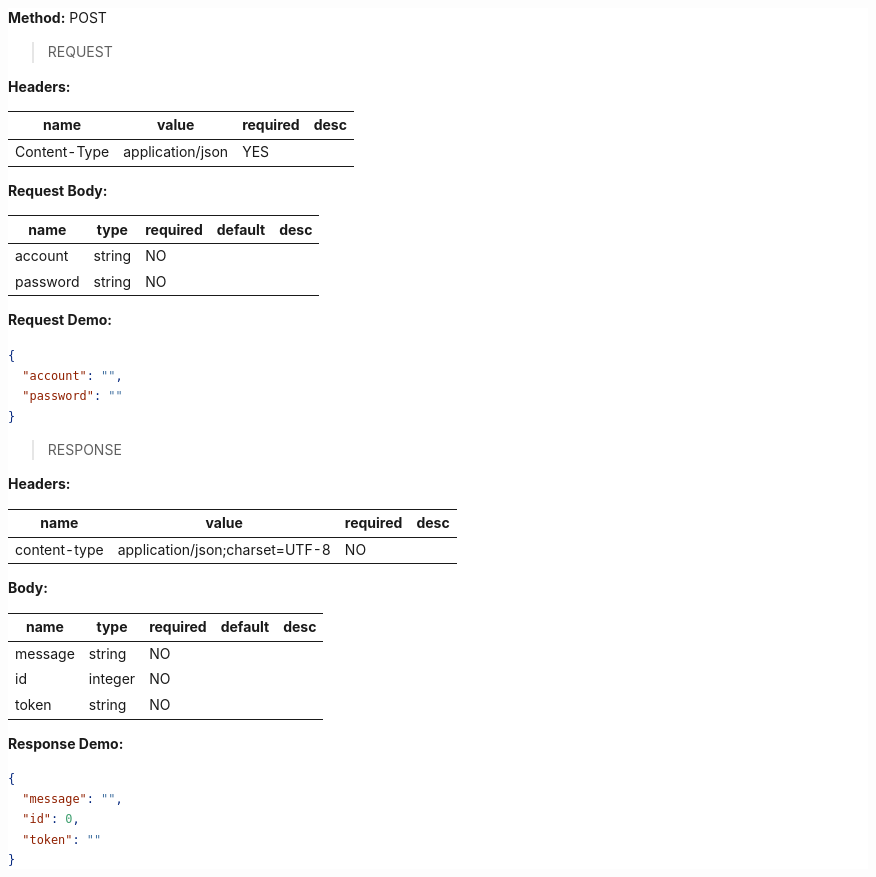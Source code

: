 **Method:** POST

> REQUEST

**Headers:**

| name | value | required | desc |
| ------------ | ------------ | ------------ | ------------ |
| Content-Type | application/json | YES |  |

**Request Body:**

| name | type | required | default | desc |
| ------------ | ------------ | ------------ | ------------ | ------------ |
| account | string | NO |  |  |
| password | string | NO |  |  |

**Request Demo:**

```json
{
  "account": "",
  "password": ""
}
```



> RESPONSE

**Headers:**

| name | value | required | desc |
| ------------ | ------------ | ------------ | ------------ |
| content-type | application/json;charset=UTF-8 | NO |  |

**Body:**

| name | type | required | default | desc |
| ------------ | ------------ | ------------ | ------------ | ------------ |
| message | string | NO |  |  |
| id | integer | NO |  |  |
| token | string | NO |  |  |

**Response Demo:**

```json
{
  "message": "",
  "id": 0,
  "token": ""
}
```

